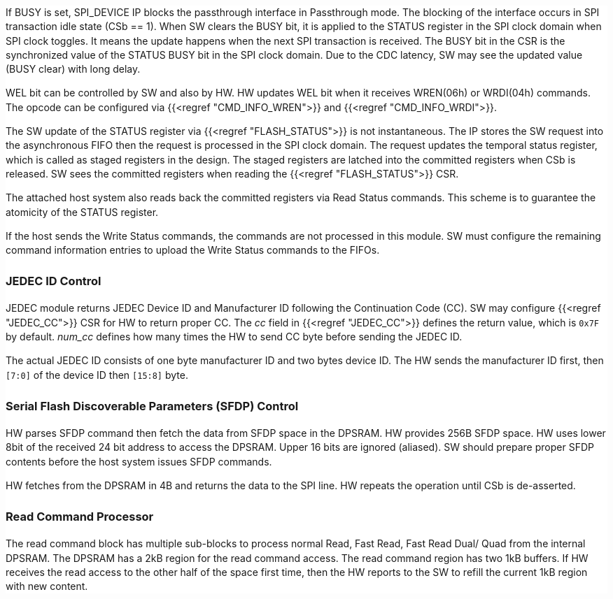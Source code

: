 If BUSY is set, SPI_DEVICE IP blocks the passthrough interface in Passthrough mode.
The blocking of the interface occurs in SPI transaction idle state (CSb == 1).
When SW clears the BUSY bit, it is applied to the STATUS register in the SPI clock domain when SPI clock toggles.
It means the update happens when the next SPI transaction is received.
The BUSY bit in the CSR is the synchronized value of the STATUS BUSY bit in the SPI clock domain.
Due to the CDC latency, SW may see the updated value (BUSY clear) with long delay.

WEL bit can be controlled by SW and also by HW.
HW updates WEL bit when it receives WREN(06h) or WRDI(04h) commands.
The opcode can be configured via {{<regref "CMD_INFO_WREN">}} and {{<regref "CMD_INFO_WRDI">}}.

The SW update of the STATUS register via {{<regref "FLASH_STATUS">}} is not instantaneous.
The IP stores the SW request into the asynchronous FIFO then the request is processed in the SPI clock domain.
The request updates the temporal status register, which is called as staged registers in the design.
The staged registers are latched into the committed registers when CSb is released.
SW sees the committed registers when reading the {{<regref "FLASH_STATUS">}} CSR.

The attached host system also reads back the committed registers via Read Status commands.
This scheme is to guarantee the atomicity of the STATUS register.

If the host sends the Write Status commands, the commands are not processed in this module.
SW must configure the remaining command information entries to upload the Write Status commands to the FIFOs.

### JEDEC ID Control

JEDEC module returns JEDEC Device ID and Manufacturer ID following the Continuation Code (CC).
SW may configure {{<regref "JEDEC_CC">}} CSR for HW to return proper CC.
The *cc* field in {{<regref "JEDEC_CC">}} defines the return value, which is `0x7F` by default.
*num_cc* defines how many times the HW to send CC byte before sending the JEDEC ID.

The actual JEDEC ID consists of one byte manufacturer ID and two bytes device ID.
The HW sends the manufacturer ID first, then `[7:0]` of the device ID then `[15:8]` byte.

### Serial Flash Discoverable Parameters (SFDP) Control

HW parses SFDP command then fetch the data from SFDP space in the DPSRAM.
HW provides 256B SFDP space.
HW uses lower 8bit of the received 24 bit address to access the DPSRAM.
Upper 16 bits are ignored (aliased).
SW should prepare proper SFDP contents before the host system issues SFDP commands.

HW fetches from the DPSRAM in 4B and returns the data to the SPI line.
HW repeats the operation until CSb is de-asserted.

### Read Command Processor

The read command block has multiple sub-blocks to process normal Read, Fast Read, Fast Read Dual/ Quad from the internal DPSRAM.
The DPSRAM has a 2kB region for the read command access.
The read command region has two 1kB buffers.
If HW receives the read access to the other half of the space first time, then the HW reports to the SW to refill the current 1kB region with new content.


[TPM over SPI 2.0]: https://trustedcomputinggroup.org/wp-content/uploads/Trusted-Platform-Module-Library-Family-2.0-Level-00-Revision-1.59_pub.zip
[TPM PCCP]: https://trustedcomputinggroup.org/resource/pc-client-platform-tpm-profile-ptp-specification/